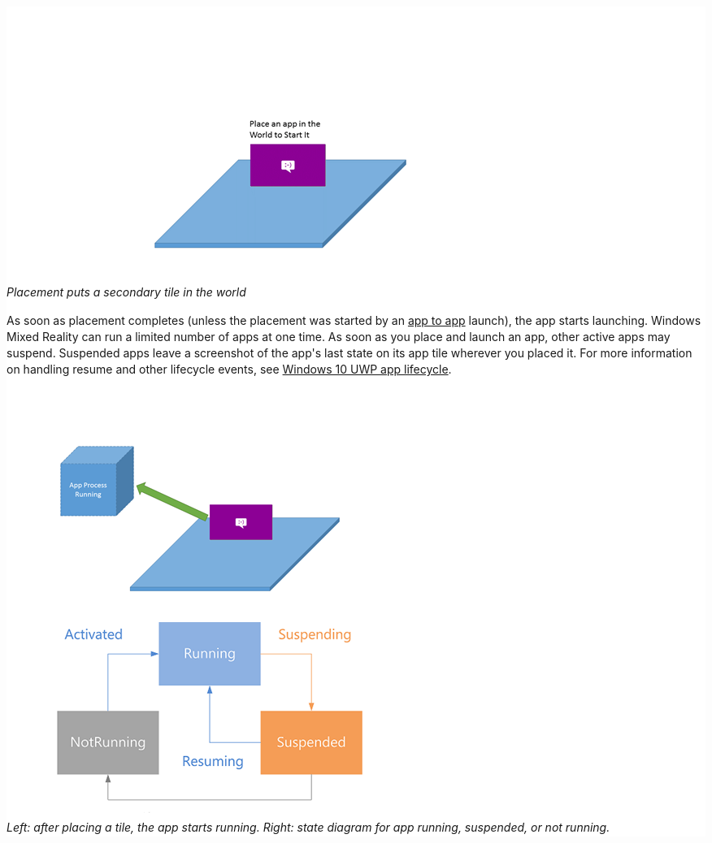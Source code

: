 ![Placement puts a secondary tile in the world](images/slide1-600px.png)<br>
*Placement puts a secondary tile in the world*

As soon as placement completes (unless the placement was started by an [app to app](app-model.md#protocols) launch), the app starts launching. Windows Mixed Reality can run a limited number of apps at one time. As soon as you place and launch an app, other active apps may suspend. Suspended apps leave a screenshot of the app's last state on its app tile wherever you placed it. For more information on handling resume and other lifecycle events, see [Windows 10 UWP app lifecycle](https://docs.microsoft.com/windows/uwp/launch-resume/app-lifecycle).

![After placing a tile, the app starts running](images/slide2-500px.png) ![State diagram for app running, suspended or not running](images/ic576232-500px.png)<br>
*Left: after placing a tile, the app starts running. Right: state diagram for app running, suspended, or not running.*
